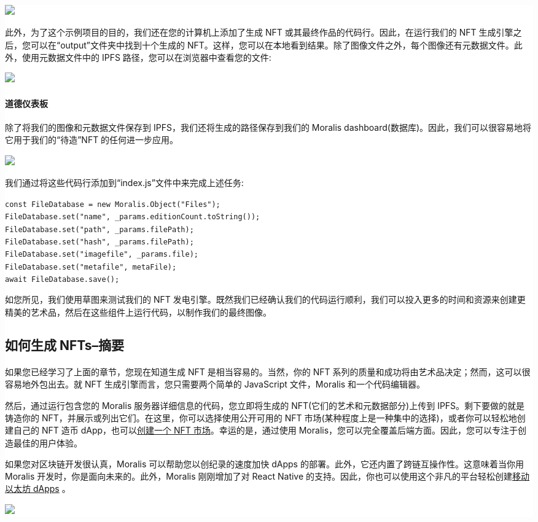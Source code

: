 ![](../Images/e7df9f109a3a80f6ceff4bebb679a737.png)

此外，为了这个示例项目的目的，我们还在您的计算机上添加了生成 NFT 或其最终作品的代码行。因此，在运行我们的 NFT 生成引擎之后，您可以在“output”文件夹中找到十个生成的 NFT。这样，您可以在本地看到结果。除了图像文件之外，每个图像还有元数据文件。此外，使用元数据文件中的 IPFS 路径，您可以在浏览器中查看您的文件:

![](../Images/6c682c61d1e41e9fa02b5e812ef33351.png)

#### **道德仪表板**

除了将我们的图像和元数据文件保存到 IPFS，我们还将生成的路径保存到我们的 Moralis dashboard(数据库)。因此，我们可以很容易地将它用于我们的“待造”NFT 的任何进一步应用。

![](../Images/0e0687595964e371d5d9ba1affc1ae7b.png)

我们通过将这些代码行添加到“index.js”文件中来完成上述任务:

```
const FileDatabase = new Moralis.Object("Files");
FileDatabase.set("name", _params.editionCount.toString());
FileDatabase.set("path", _params.filePath);
FileDatabase.set("hash", _params.filePath);
FileDatabase.set("imagefile", _params.file);
FileDatabase.set("metafile", metaFile);
await FileDatabase.save();
```

如您所见，我们使用草图来测试我们的 NFT 发电引擎。既然我们已经确认我们的代码运行顺利，我们可以投入更多的时间和资源来创建更精美的艺术品，然后在这些组件上运行代码，以制作我们的最终图像。

## **如何生成 NFTs–摘要**

如果您已经学习了上面的章节，您现在知道生成 NFT 是相当容易的。当然，你的 NFT 系列的质量和成功将由艺术品决定；然而，这可以很容易地外包出去。就 NFT 生成引擎而言，您只需要两个简单的 JavaScript 文件，Moralis 和一个代码编辑器。

然后，通过运行包含您的 Moralis 服务器详细信息的代码，您立即将生成的 NFT(它们的艺术和元数据部分)上传到 IPFS。剩下要做的就是铸造你的 NFT，并展示或列出它们。在这里，你可以选择使用公开可用的 NFT 市场(某种程度上是一种集中的选择)，或者你可以轻松地创建自己的 NFT 造币 dApp，也可以[创建一个 NFT 市场](https://moralis.io/how-to-create-an-nft-marketplace/)。幸运的是，通过使用 Moralis，您可以完全覆盖后端方面。因此，您可以专注于创造最佳的用户体验。

如果您对区块链开发很认真，Moralis 可以帮助您以创纪录的速度加快 dApps 的部署。此外，它还内置了跨链互操作性。这意味着当你用 Moralis 开发时，你是面向未来的。此外，Moralis 刚刚增加了对 React Native 的支持。因此，你也可以使用这个非凡的平台轻松创建[移动以太坊 dApps](https://moralis.io/create-mobile-ethereum-dapp-with-react-native-template/) 。

![](../Images/22387df1948d48cf12b0ac0b03519c58.png)